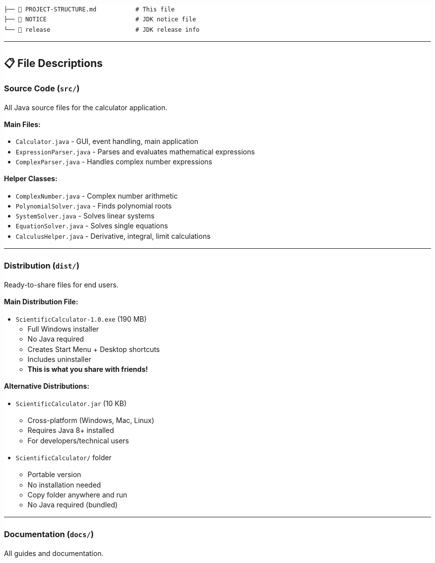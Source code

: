 ```
├── 📄 PROJECT-STRUCTURE.md           # This file
├── 📄 NOTICE                         # JDK notice file
└── 📄 release                        # JDK release info
```

---

## 📋 File Descriptions

### Source Code (`src/`)
All Java source files for the calculator application.

**Main Files:**
- `Calculator.java` - GUI, event handling, main application
- `ExpressionParser.java` - Parses and evaluates mathematical expressions
- `ComplexParser.java` - Handles complex number expressions

**Helper Classes:**
- `ComplexNumber.java` - Complex number arithmetic
- `PolynomialSolver.java` - Finds polynomial roots
- `SystemSolver.java` - Solves linear systems
- `EquationSolver.java` - Solves single equations
- `CalculusHelper.java` - Derivative, integral, limit calculations

---

### Distribution (`dist/`)
Ready-to-share files for end users.

**Main Distribution File:**
- `ScientificCalculator-1.0.exe` (190 MB)
  - Full Windows installer
  - No Java required
  - Creates Start Menu + Desktop shortcuts
  - Includes uninstaller
  - **This is what you share with friends!**

**Alternative Distributions:**
- `ScientificCalculator.jar` (10 KB)
  - Cross-platform (Windows, Mac, Linux)
  - Requires Java 8+ installed
  - For developers/technical users

- `ScientificCalculator/` folder
  - Portable version
  - No installation needed
  - Copy folder anywhere and run
  - No Java required (bundled)

---

### Documentation (`docs/`)
All guides and documentation.

